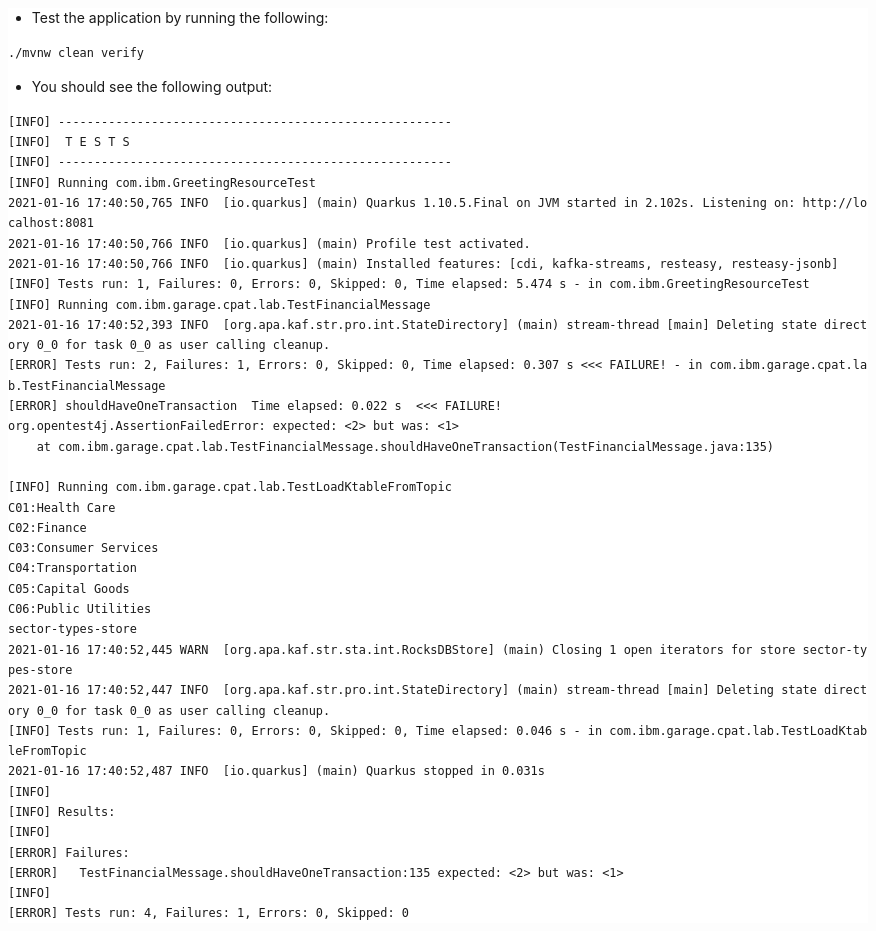 
- Test the application by running the following:

```shell
./mvnw clean verify
```

- You should see the following output:

```shell
[INFO] -------------------------------------------------------
[INFO]  T E S T S
[INFO] -------------------------------------------------------
[INFO] Running com.ibm.GreetingResourceTest
2021-01-16 17:40:50,765 INFO  [io.quarkus] (main) Quarkus 1.10.5.Final on JVM started in 2.102s. Listening on: http://localhost:8081
2021-01-16 17:40:50,766 INFO  [io.quarkus] (main) Profile test activated. 
2021-01-16 17:40:50,766 INFO  [io.quarkus] (main) Installed features: [cdi, kafka-streams, resteasy, resteasy-jsonb]
[INFO] Tests run: 1, Failures: 0, Errors: 0, Skipped: 0, Time elapsed: 5.474 s - in com.ibm.GreetingResourceTest
[INFO] Running com.ibm.garage.cpat.lab.TestFinancialMessage
2021-01-16 17:40:52,393 INFO  [org.apa.kaf.str.pro.int.StateDirectory] (main) stream-thread [main] Deleting state directory 0_0 for task 0_0 as user calling cleanup.
[ERROR] Tests run: 2, Failures: 1, Errors: 0, Skipped: 0, Time elapsed: 0.307 s <<< FAILURE! - in com.ibm.garage.cpat.lab.TestFinancialMessage
[ERROR] shouldHaveOneTransaction  Time elapsed: 0.022 s  <<< FAILURE!
org.opentest4j.AssertionFailedError: expected: <2> but was: <1>
	at com.ibm.garage.cpat.lab.TestFinancialMessage.shouldHaveOneTransaction(TestFinancialMessage.java:135)

[INFO] Running com.ibm.garage.cpat.lab.TestLoadKtableFromTopic
C01:Health Care
C02:Finance
C03:Consumer Services
C04:Transportation
C05:Capital Goods
C06:Public Utilities
sector-types-store
2021-01-16 17:40:52,445 WARN  [org.apa.kaf.str.sta.int.RocksDBStore] (main) Closing 1 open iterators for store sector-types-store
2021-01-16 17:40:52,447 INFO  [org.apa.kaf.str.pro.int.StateDirectory] (main) stream-thread [main] Deleting state directory 0_0 for task 0_0 as user calling cleanup.
[INFO] Tests run: 1, Failures: 0, Errors: 0, Skipped: 0, Time elapsed: 0.046 s - in com.ibm.garage.cpat.lab.TestLoadKtableFromTopic
2021-01-16 17:40:52,487 INFO  [io.quarkus] (main) Quarkus stopped in 0.031s
[INFO] 
[INFO] Results:
[INFO] 
[ERROR] Failures: 
[ERROR]   TestFinancialMessage.shouldHaveOneTransaction:135 expected: <2> but was: <1>
[INFO] 
[ERROR] Tests run: 4, Failures: 1, Errors: 0, Skipped: 0
```
